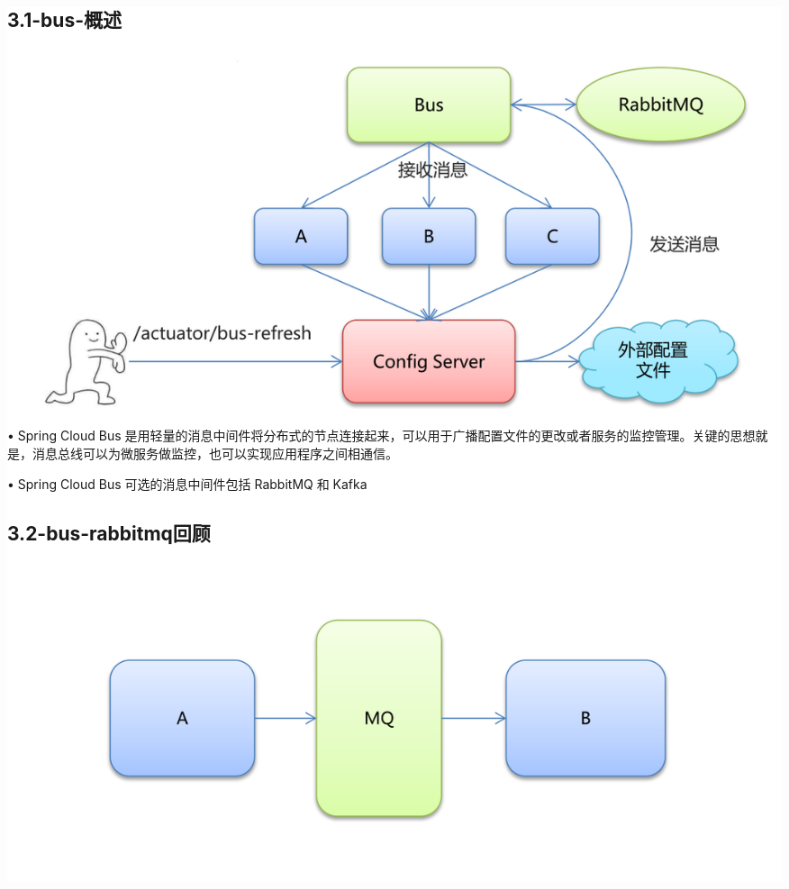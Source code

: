 ## 3.1-bus-概述



![1587799845708](img/1587799845708.png)



• Spring Cloud Bus 是用轻量的消息中间件将分布式的节点连接起来，可以用于广播配置文件的更改或者服务的监控管理。关键的思想就是，消息总线可以为微服务做监控，也可以实现应用程序之间相通信。

• Spring Cloud Bus 可选的消息中间件包括 RabbitMQ 和 Kafka 



## 3.2-bus-rabbitmq回顾



![1587800000865](img/1587800000865.png)

